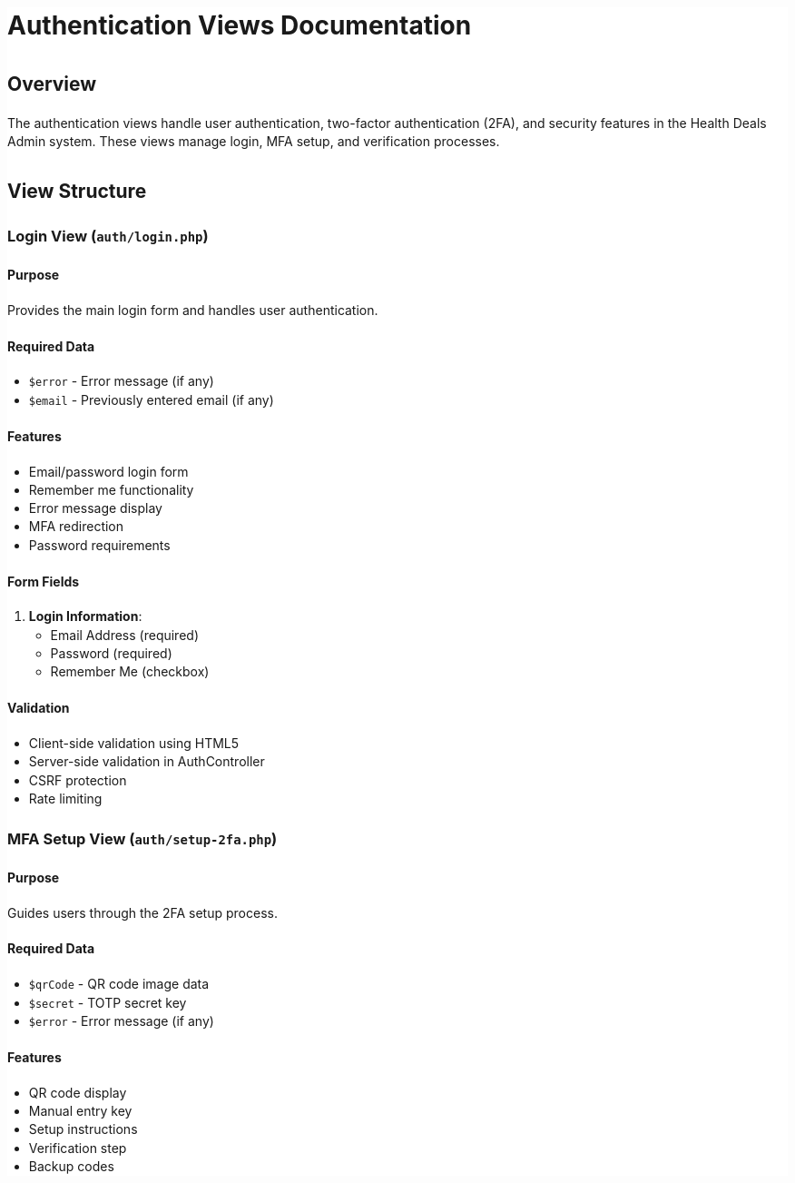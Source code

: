 # Authentication Views Documentation

## Overview
The authentication views handle user authentication, two-factor authentication (2FA), and security features in the Health Deals Admin system. These views manage login, MFA setup, and verification processes.

## View Structure

### Login View (`auth/login.php`)

#### Purpose
Provides the main login form and handles user authentication.

#### Required Data
- `$error` - Error message (if any)
- `$email` - Previously entered email (if any)

#### Features
- Email/password login form
- Remember me functionality
- Error message display
- MFA redirection
- Password requirements

#### Form Fields
1. **Login Information**:
   - Email Address (required)
   - Password (required)
   - Remember Me (checkbox)

#### Validation
- Client-side validation using HTML5
- Server-side validation in AuthController
- CSRF protection
- Rate limiting

### MFA Setup View (`auth/setup-2fa.php`)

#### Purpose
Guides users through the 2FA setup process.

#### Required Data
- `$qrCode` - QR code image data
- `$secret` - TOTP secret key
- `$error` - Error message (if any)

#### Features
- QR code display
- Manual entry key
- Setup instructions
- Verification step
- Backup codes
